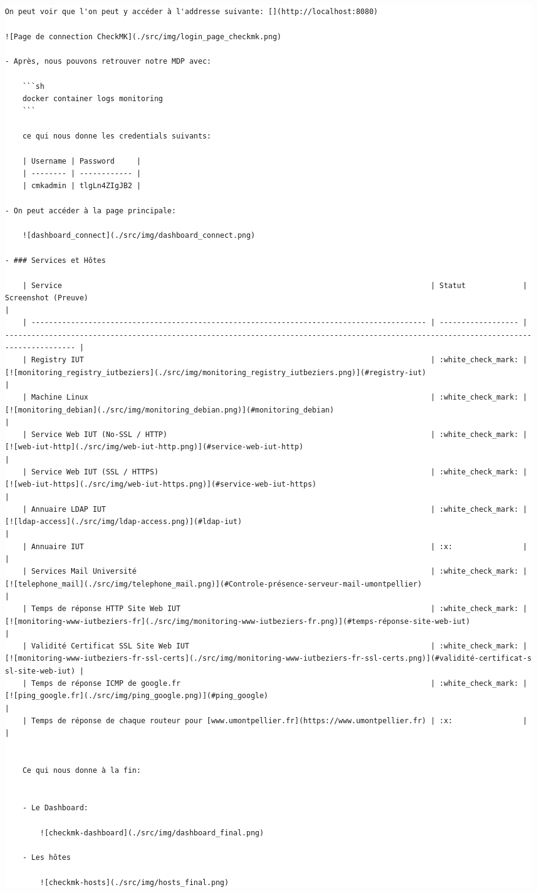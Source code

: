     On peut voir que l'on peut y accéder à l'addresse suivante: [](http://localhost:8080)

    ![Page de connection CheckMK](./src/img/login_page_checkmk.png)

    - Après, nous pouvons retrouver notre MDP avec:

        ```sh
        docker container logs monitoring
        ```

        ce qui nous donne les credentials suivants:

        | Username | Password     |
        | -------- | ------------ |
        | cmkadmin | tlgLn4ZIgJB2 |

    - On peut accéder à la page principale:

        ![dashboard_connect](./src/img/dashboard_connect.png)

    - ### Services et Hôtes

        | Service                                                                                    | Statut             | Screenshot (Preuve)                                                                                                                      |
        | ------------------------------------------------------------------------------------------ | ------------------ | ---------------------------------------------------------------------------------------------------------------------------------------- |
        | Registry IUT                                                                               | :white_check_mark: | [![monitoring_registry_iutbeziers](./src/img/monitoring_registry_iutbeziers.png)](#registry-iut)                                         |
        | Machine Linux                                                                              | :white_check_mark: | [![monitoring_debian](./src/img/monitoring_debian.png)](#monitoring_debian)                                                              |
        | Service Web IUT (No-SSL / HTTP)                                                            | :white_check_mark: | [![web-iut-http](./src/img/web-iut-http.png)](#service-web-iut-http)                                                                     |
        | Service Web IUT (SSL / HTTPS)                                                              | :white_check_mark: | [![web-iut-https](./src/img/web-iut-https.png)](#service-web-iut-https)                                                                  |
        | Annuaire LDAP IUT                                                                          | :white_check_mark: | [![ldap-access](./src/img/ldap-access.png)](#ldap-iut)                                                                                   |
        | Annuaire IUT                                                                               | :x:                |                                                                                                                                          |
        | Services Mail Université                                                                   | :white_check_mark: | [![telephone_mail](./src/img/telephone_mail.png)](#Controle-présence-serveur-mail-umontpellier)                                                                       |
        | Temps de réponse HTTP Site Web IUT                                                         | :white_check_mark: | [![monitoring-www-iutbeziers-fr](./src/img/monitoring-www-iutbeziers-fr.png)](#temps-réponse-site-web-iut)                               |
        | Validité Certificat SSL Site Web IUT                                                       | :white_check_mark: | [![monitoring-www-iutbeziers-fr-ssl-certs](./src/img/monitoring-www-iutbeziers-fr-ssl-certs.png)](#validité-certificat-ssl-site-web-iut) |
        | Temps de réponse ICMP de google.fr                                                         | :white_check_mark: | [![ping_google.fr](./src/img/ping_google.png)](#ping_google)                                                                             |
        | Temps de réponse de chaque routeur pour [www.umontpellier.fr](https://www.umontpellier.fr) | :x:                |                                                                                                                                          |


        Ce qui nous donne à la fin:


        - Le Dashboard:

            ![checkmk-dashboard](./src/img/dashboard_final.png)  

        - Les hôtes

            ![checkmk-hosts](./src/img/hosts_final.png)
